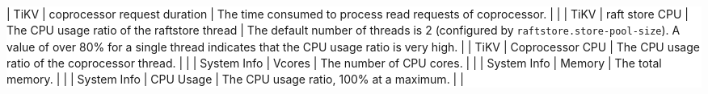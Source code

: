 | TiKV                 | coprocessor request duration              | The time consumed to process read requests of coprocessor.                                                                                                                                                                                                                                                                                                                                                                                                                                                                                                                                                                                                                                   |                                                                                                                                                                          |
| TiKV                 | raft store CPU                            | The CPU usage ratio of the raftstore thread                                                                                                                                                                                                                                                                                                                                                                                                                                                                                                                                                                                                                                                  | The default number of threads is 2 (configured by `raftstore.store-pool-size`). A value of over 80% for a single thread indicates that the CPU usage ratio is very high. |
| TiKV                 | Coprocessor CPU                           | The CPU usage ratio of the coprocessor thread.                                                                                                                                                                                                                                                                                                                                                                                                                                                                                                                                                                                                                                               |                                                                                                                                                                          |
| System Info          | Vcores                                    | The number of CPU cores.                                                                                                                                                                                                                                                                                                                                                                                                                                                                                                                                                                                                                                                                     |                                                                                                                                                                          |
| System Info          | Memory                                    | The total memory.                                                                                                                                                                                                                                                                                                                                                                                                                                                                                                                                                                                                                                                                            |                                                                                                                                                                          |
| System Info          | CPU Usage                                 | The CPU usage ratio, 100% at a maximum.                                                                                                                                                                                                                                                                                                                                                                                                                                                                                                                                                                                                                                                      |                                                                                                                                                                          |